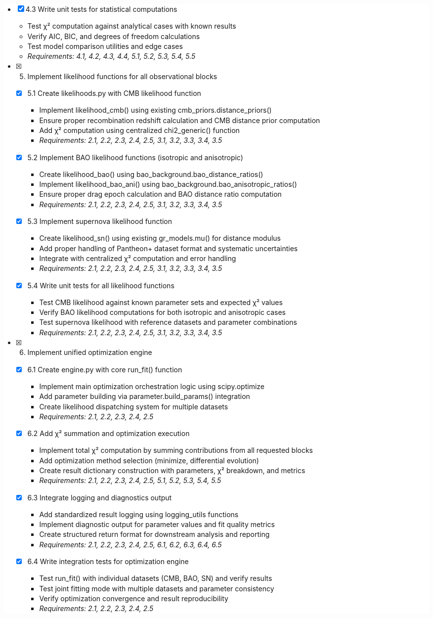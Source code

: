   - [x] 4.3 Write unit tests for statistical computations
    - Test χ² computation against analytical cases with known results
    - Verify AIC, BIC, and degrees of freedom calculations
    - Test model comparison utilities and edge cases
    - _Requirements: 4.1, 4.2, 4.3, 4.4, 5.1, 5.2, 5.3, 5.4, 5.5_

- [x] 5. Implement likelihood functions for all observational blocks
  - [x] 5.1 Create likelihoods.py with CMB likelihood function
    - Implement likelihood_cmb() using existing cmb_priors.distance_priors()
    - Ensure proper recombination redshift calculation and CMB distance prior computation
    - Add χ² computation using centralized chi2_generic() function
    - _Requirements: 2.1, 2.2, 2.3, 2.4, 2.5, 3.1, 3.2, 3.3, 3.4, 3.5_

  - [x] 5.2 Implement BAO likelihood functions (isotropic and anisotropic)
    - Create likelihood_bao() using bao_background.bao_distance_ratios()
    - Implement likelihood_bao_ani() using bao_background.bao_anisotropic_ratios()
    - Ensure proper drag epoch calculation and BAO distance ratio computation
    - _Requirements: 2.1, 2.2, 2.3, 2.4, 2.5, 3.1, 3.2, 3.3, 3.4, 3.5_

  - [x] 5.3 Implement supernova likelihood function
    - Create likelihood_sn() using existing gr_models.mu() for distance modulus
    - Add proper handling of Pantheon+ dataset format and systematic uncertainties
    - Integrate with centralized χ² computation and error handling
    - _Requirements: 2.1, 2.2, 2.3, 2.4, 2.5, 3.1, 3.2, 3.3, 3.4, 3.5_

  - [x] 5.4 Write unit tests for all likelihood functions
    - Test CMB likelihood against known parameter sets and expected χ² values
    - Verify BAO likelihood computations for both isotropic and anisotropic cases
    - Test supernova likelihood with reference datasets and parameter combinations
    - _Requirements: 2.1, 2.2, 2.3, 2.4, 2.5, 3.1, 3.2, 3.3, 3.4, 3.5_

- [x] 6. Implement unified optimization engine
  - [x] 6.1 Create engine.py with core run_fit() function
    - Implement main optimization orchestration logic using scipy.optimize
    - Add parameter building via parameter.build_params() integration
    - Create likelihood dispatching system for multiple datasets
    - _Requirements: 2.1, 2.2, 2.3, 2.4, 2.5_

  - [x] 6.2 Add χ² summation and optimization execution
    - Implement total χ² computation by summing contributions from all requested blocks
    - Add optimization method selection (minimize, differential evolution)
    - Create result dictionary construction with parameters, χ² breakdown, and metrics
    - _Requirements: 2.1, 2.2, 2.3, 2.4, 2.5, 5.1, 5.2, 5.3, 5.4, 5.5_

  - [x] 6.3 Integrate logging and diagnostics output
    - Add standardized result logging using logging_utils functions
    - Implement diagnostic output for parameter values and fit quality metrics
    - Create structured return format for downstream analysis and reporting
    - _Requirements: 2.1, 2.2, 2.3, 2.4, 2.5, 6.1, 6.2, 6.3, 6.4, 6.5_

  - [x] 6.4 Write integration tests for optimization engine
    - Test run_fit() with individual datasets (CMB, BAO, SN) and verify results
    - Test joint fitting mode with multiple datasets and parameter consistency
    - Verify optimization convergence and result reproducibility
    - _Requirements: 2.1, 2.2, 2.3, 2.4, 2.5_
